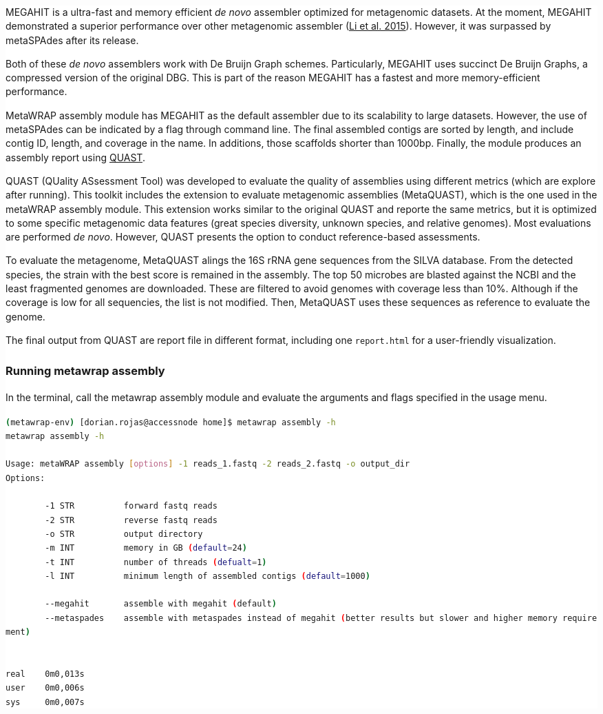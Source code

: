 MEGAHIT is a ultra-fast and memory efficient *de novo* assembler optimized for metagenomic datasets. At the moment, MEGAHIT demonstrated a superior performance over other metagenomic assembler ([Li et al. 2015](https://academic.oup.com/bioinformatics/article/31/10/1674/177884?login=false)). However, it was surpassed by metaSPAdes after its release.

Both of these *de novo* assemblers work with De Bruijn Graph schemes. Particularly, MEGAHIT uses succinct De Bruijn Graphs, a compressed version of the original DBG. This is part of the reason MEGAHIT has a fastest and more memory-efficient performance.

MetaWRAP assembly module has MEGAHIT as the default assembler due to its scalability to large datasets. However, the use of metaSPAdes can be indicated by a flag through command line. The final assembled contigs are sorted by length, and include contig ID, length, and coverage in the name. In additions, those scaffolds shorter than 1000bp. Finally, the module produces an assembly report using [QUAST](https://github.com/ablab/quast).

QUAST (QUality ASsessment Tool) was developed to evaluate the quality of assemblies using different metrics (which are explore after running). This toolkit includes the extension to evaluate metagenomic assemblies (MetaQUAST), which is the one used in the metaWRAP assembly module. This extension works similar to the original QUAST and reporte the same metrics, but it is optimized to some specific metagenomic data features (great species diversity, unknown species, and relative genomes). Most evaluations are performed *de novo*. However, QUAST presents the option to conduct reference-based assessments.

To evaluate the metagenome, MetaQUAST alings the 16S rRNA gene sequences from the SILVA database. From the detected species, the strain with the best score is remained in the assembly. The top 50 microbes are blasted against the NCBI and the least fragmented genomes are downloaded. These are filtered to avoid genomes with coverage less than 10%. Although if the coverage is low for all sequencies, the list is not modified. Then, MetaQUAST uses these sequences as reference to evaluate the genome.

The final output from QUAST are report file in different format, including one `report.html` for a user-friendly visualization.

### Running metawrap assembly

In the terminal, call the metawrap assembly module and evaluate the arguments and flags specified in the usage menu.

```bash
(metawrap-env) [dorian.rojas@accessnode home]$ metawrap assembly -h
metawrap assembly -h

Usage: metaWRAP assembly [options] -1 reads_1.fastq -2 reads_2.fastq -o output_dir
Options:

        -1 STR          forward fastq reads
        -2 STR          reverse fastq reads
        -o STR          output directory
        -m INT          memory in GB (default=24)
        -t INT          number of threads (defualt=1)
        -l INT          minimum length of assembled contigs (default=1000)

        --megahit       assemble with megahit (default)
        --metaspades    assemble with metaspades instead of megahit (better results but slower and higher memory requirement)


real    0m0,013s
user    0m0,006s
sys     0m0,007s
```
